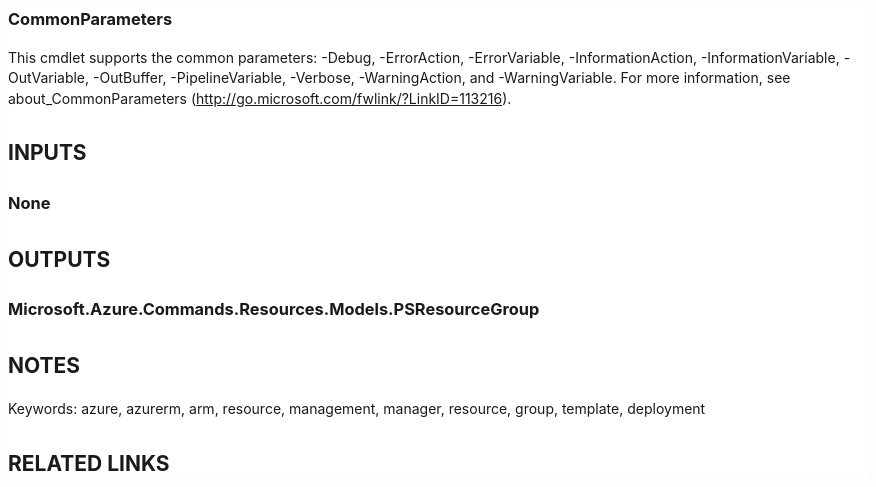 ### CommonParameters
This cmdlet supports the common parameters: -Debug, -ErrorAction, -ErrorVariable, -InformationAction, -InformationVariable, -OutVariable, -OutBuffer, -PipelineVariable, -Verbose, -WarningAction, and -WarningVariable. For more information, see about_CommonParameters (http://go.microsoft.com/fwlink/?LinkID=113216).

## INPUTS

### None

## OUTPUTS

### Microsoft.Azure.Commands.Resources.Models.PSResourceGroup

## NOTES
Keywords: azure, azurerm, arm, resource, management, manager, resource, group, template, deployment

## RELATED LINKS

